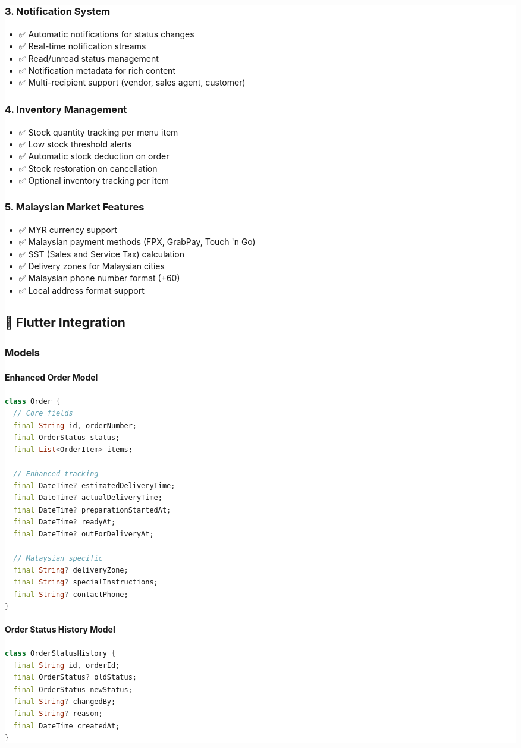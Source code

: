 ### **3. Notification System**
- ✅ Automatic notifications for status changes
- ✅ Real-time notification streams
- ✅ Read/unread status management
- ✅ Notification metadata for rich content
- ✅ Multi-recipient support (vendor, sales agent, customer)

### **4. Inventory Management**
- ✅ Stock quantity tracking per menu item
- ✅ Low stock threshold alerts
- ✅ Automatic stock deduction on order
- ✅ Stock restoration on cancellation
- ✅ Optional inventory tracking per item

### **5. Malaysian Market Features**
- ✅ MYR currency support
- ✅ Malaysian payment methods (FPX, GrabPay, Touch 'n Go)
- ✅ SST (Sales and Service Tax) calculation
- ✅ Delivery zones for Malaysian cities
- ✅ Malaysian phone number format (+60)
- ✅ Local address format support

## 📱 Flutter Integration

### **Models**

#### **Enhanced Order Model**
```dart
class Order {
  // Core fields
  final String id, orderNumber;
  final OrderStatus status;
  final List<OrderItem> items;
  
  // Enhanced tracking
  final DateTime? estimatedDeliveryTime;
  final DateTime? actualDeliveryTime;
  final DateTime? preparationStartedAt;
  final DateTime? readyAt;
  final DateTime? outForDeliveryAt;
  
  // Malaysian specific
  final String? deliveryZone;
  final String? specialInstructions;
  final String? contactPhone;
}
```

#### **Order Status History Model**
```dart
class OrderStatusHistory {
  final String id, orderId;
  final OrderStatus? oldStatus;
  final OrderStatus newStatus;
  final String? changedBy;
  final String? reason;
  final DateTime createdAt;
}
```
